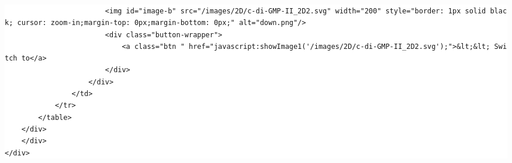                             <img id="image-b" src="/images/2D/c-di-GMP-II_2D2.svg" width="200" style="border: 1px solid black; cursor: zoom-in;margin-top: 0px;margin-bottom: 0px;" alt="down.png"/>
                            <div class="button-wrapper">
                                <a class="btn " href="javascript:showImage1('/images/2D/c-di-GMP-II_2D2.svg');">&lt;&lt; Switch to</a>
                            </div>
                        </div>
                    </td>
                </tr>
            </table>
        </div>
        </div>
    </div>
</div>
